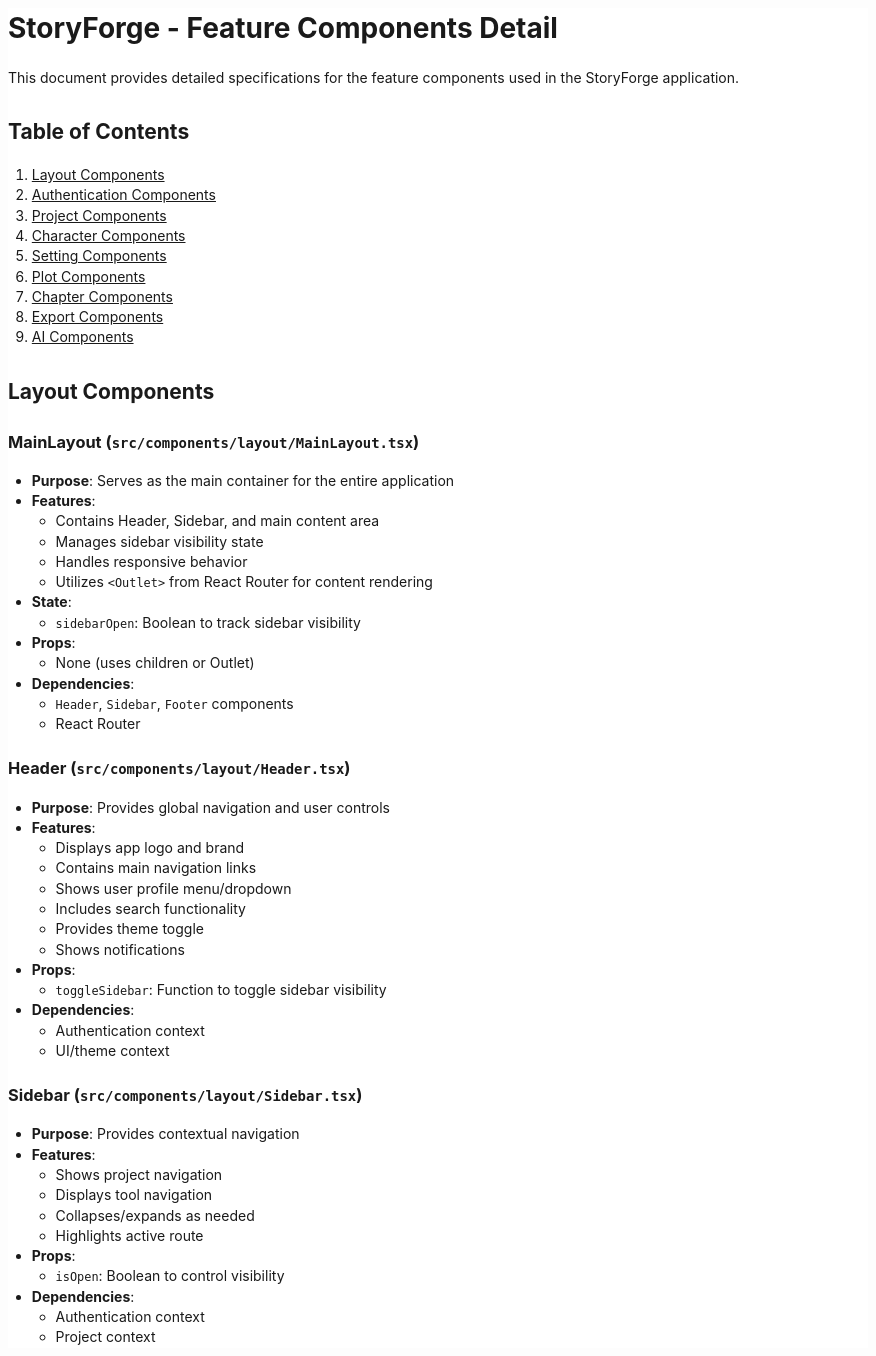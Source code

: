# StoryForge - Feature Components Detail

This document provides detailed specifications for the feature components used in the StoryForge application.

## Table of Contents
1. [Layout Components](#layout-components)
2. [Authentication Components](#authentication-components)
3. [Project Components](#project-components)
4. [Character Components](#character-components)
5. [Setting Components](#setting-components)
6. [Plot Components](#plot-components)
7. [Chapter Components](#chapter-components)
8. [Export Components](#export-components)
9. [AI Components](#ai-components)

## Layout Components

### MainLayout (`src/components/layout/MainLayout.tsx`)
- **Purpose**: Serves as the main container for the entire application
- **Features**:
  - Contains Header, Sidebar, and main content area
  - Manages sidebar visibility state
  - Handles responsive behavior
  - Utilizes `<Outlet>` from React Router for content rendering
- **State**:
  - `sidebarOpen`: Boolean to track sidebar visibility
- **Props**:
  - None (uses children or Outlet)
- **Dependencies**:
  - `Header`, `Sidebar`, `Footer` components
  - React Router

### Header (`src/components/layout/Header.tsx`)
- **Purpose**: Provides global navigation and user controls
- **Features**:
  - Displays app logo and brand
  - Contains main navigation links
  - Shows user profile menu/dropdown
  - Includes search functionality
  - Provides theme toggle
  - Shows notifications
- **Props**:
  - `toggleSidebar`: Function to toggle sidebar visibility
- **Dependencies**:
  - Authentication context
  - UI/theme context

### Sidebar (`src/components/layout/Sidebar.tsx`)
- **Purpose**: Provides contextual navigation
- **Features**:
  - Shows project navigation
  - Displays tool navigation
  - Collapses/expands as needed
  - Highlights active route
- **Props**:
  - `isOpen`: Boolean to control visibility
- **Dependencies**:
  - Authentication context
  - Project context